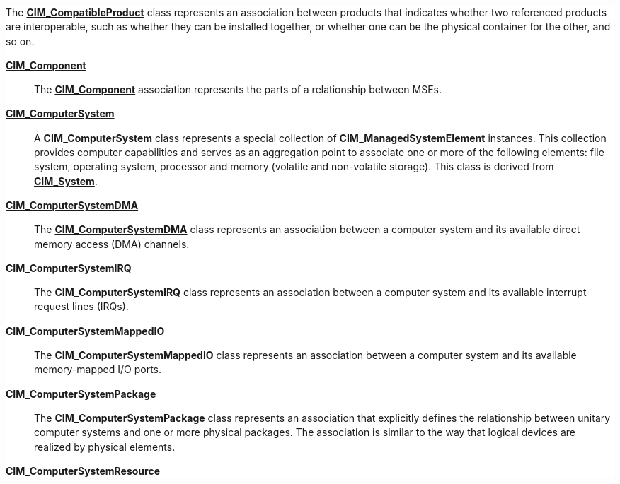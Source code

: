 The [**CIM\_CompatibleProduct**](cim-compatibleproduct.md) class represents an association between products that indicates whether two referenced products are interoperable, such as whether they can be installed together, or whether one can be the physical container for the other, and so on.

</dd> <dt>

[**CIM\_Component**](cim-component.md)
</dt> <dd>

The [**CIM\_Component**](cim-component.md) association represents the parts of a relationship between MSEs.

</dd> <dt>

[**CIM\_ComputerSystem**](cim-computersystem.md)
</dt> <dd>

A [**CIM\_ComputerSystem**](cim-computersystem.md) class represents a special collection of [**CIM\_ManagedSystemElement**](cim-managedsystemelement.md) instances. This collection provides computer capabilities and serves as an aggregation point to associate one or more of the following elements: file system, operating system, processor and memory (volatile and non-volatile storage). This class is derived from [**CIM\_System**](cim-system.md).

</dd> <dt>

[**CIM\_ComputerSystemDMA**](cim-computersystemdma.md)
</dt> <dd>

The [**CIM\_ComputerSystemDMA**](cim-computersystemdma.md) class represents an association between a computer system and its available direct memory access (DMA) channels.

</dd> <dt>

[**CIM\_ComputerSystemIRQ**](cim-computersystemirq.md)
</dt> <dd>

The [**CIM\_ComputerSystemIRQ**](cim-computersystemirq.md) class represents an association between a computer system and its available interrupt request lines (IRQs).

</dd> <dt>

[**CIM\_ComputerSystemMappedIO**](cim-computersystemmappedio.md)
</dt> <dd>

The [**CIM\_ComputerSystemMappedIO**](cim-computersystemmappedio.md) class represents an association between a computer system and its available memory-mapped I/O ports.

</dd> <dt>

[**CIM\_ComputerSystemPackage**](cim-computersystempackage.md)
</dt> <dd>

The [**CIM\_ComputerSystemPackage**](cim-computersystempackage.md) class represents an association that explicitly defines the relationship between unitary computer systems and one or more physical packages. The association is similar to the way that logical devices are realized by physical elements.

</dd> <dt>

[**CIM\_ComputerSystemResource**](cim-computersystemresource.md)
</dt> <dd>
